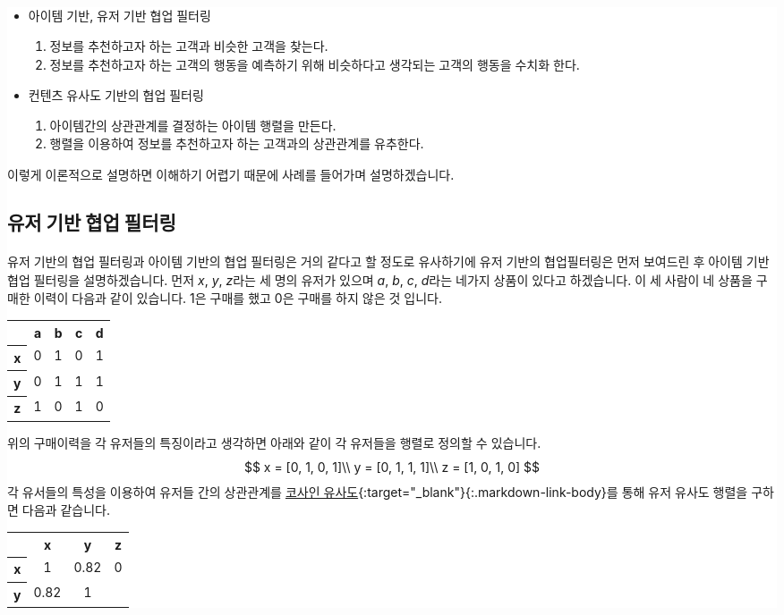 * 아이템 기반, 유저 기반 협업 필터링

  1. 정보를 추천하고자 하는 고객과 비슷한 고객을 찾는다.
  2. 정보를 추천하고자 하는 고객의 행동을 예측하기 위해 비슷하다고 생각되는 고객의 행동을 수치화 한다.

* 컨텐츠 유사도 기반의 협업 필터링

  1. 아이템간의 상관관계를 결정하는 아이템 행렬을 만든다.
  2. 행렬을 이용하여 정보를 추천하고자 하는 고객과의 상관관계를 유추한다.

이렇게 이론적으로 설명하면 이해하기 어렵기 때문에 사례를 들어가며 설명하겠습니다.

## 유저 기반 협업 필터링

유저 기반의 협업 필터링과 아이템 기반의 협업 필터링은 거의 같다고 할 정도로 유사하기에 유저 기반의 협업필터링은 먼저 보여드린 후 아이템 기반 협업 필터링을 설명하겠습니다.
먼저 $x$, $y$, $z$라는 세 명의 유저가 있으며 $a$, $b$, $c$, $d$라는 네가지 상품이 있다고 하겠습니다. 이 세 사람이 네 상품을 구매한 이력이 다음과 같이 있습니다.
1은 구매를 했고 0은 구매를 하지 않은 것 입니다.

<center>
    <table>
    <tr>
            <th></th><th>a</th><th>b</th><th>c</th><th>d</th>
        </tr>
        <tr>
            <th>x</th><td><center>0</center></td><td><center>1</center></td><td><center>0</center></td><td><center>1</center></td>
        </tr>
        <tr>
            <th>y</th><td><center>0</center></td><td><center>1</center></td><td><center>1</center></td><td><center>1</center></td>
        </tr>
        <tr>
            <th>z</th><td><center>1</center></td><td><center>0</center></td><td><center>1</center></td><td><center>0</center></td>
        </tr>
    </table>
</center>

위의 구매이력을 각 유저들의 특징이라고 생각하면 아래와 같이 각 유저들을 행렬로 정의할 수 있습니다.
$$
x = [0, 1, 0, 1]\\
y = [0, 1, 1, 1]\\
z = [1, 0, 1, 0]
$$
각 유서들의 특성을 이용하여 유저들 간의 상관관계를 [코사인 유사도](https://ko.wikipedia.org/wiki/%EC%BD%94%EC%82%AC%EC%9D%B8_%EC%9C%A0%EC%82%AC%EB%8F%84){:target="_blank"}{:.markdown-link-body}를 통해 유저 유사도 행렬을 구하면 다음과 같습니다.

<center>
    <table>
      <tr>
          <th></th>
          <th>x</th>
          <th>y</th>
          <th>z</th>
      </tr>
      <tr>
          <th>x</th>
          <td><center>1</center></td>
          <td><center>0.82</center></td>
          <td><center>0</center></td>
      </tr>
      <tr>
          <th>y</th>
          <td><center>0.82</center></td>
          <td><center>1</center></td>